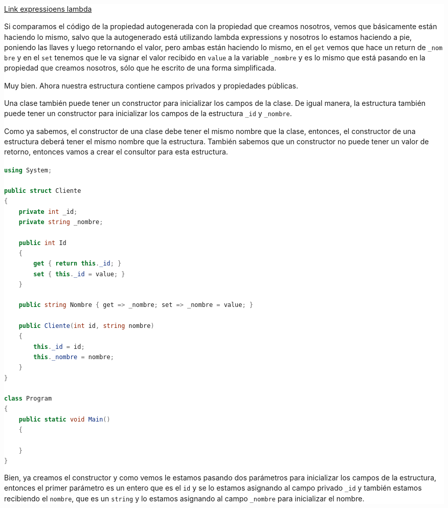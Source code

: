 [Link expressioens lambda](https://learn.microsoft.com/es-es/dotnet/csharp/language-reference/operators/lambda-expressions)

Si comparamos el código de la propiedad autogenerada con la propiedad que creamos nosotros, vemos que básicamente están haciendo lo mismo, salvo que la autogenerado está utilizando lambda expressions y nosotros lo estamos haciendo a pie, poniendo las llaves y luego retornando el valor, pero ambas están haciendo lo mismo, en el `get` vemos que hace un return de `_nombre` y en el `set` tenemos que le va signar el valor recibido en `value` a la variable `_nombre` y es lo mismo que está pasando en la propiedad que creamos nosotros, sólo que he escrito de una forma simplificada.

Muy bien. Ahora nuestra estructura contiene campos privados y propiedades públicas.

Una clase también puede tener un constructor para inicializar los campos de la clase. De igual manera, la estructura también puede tener un constructor para inicializar los campos de la estructura `_id` y `_nombre`. 

Como ya sabemos, el constructor de una clase debe tener el mismo nombre que la clase, entonces, el constructor de una estructura deberá tener el mismo nombre que la estructura.  También sabemos que un constructor no puede tener un valor de retorno, entonces vamos a crear el consultor para esta estructura.

```csharp
using System;

public struct Cliente
{
    private int _id;
    private string _nombre;

    public int Id
    {
        get { return this._id; }
        set { this._id = value; }
    }

    public string Nombre { get => _nombre; set => _nombre = value; }

    public Cliente(int id, string nombre)
    {
        this._id = id;
        this._nombre = nombre;
    }
}

class Program
{
    public static void Main()
    {
        
    }
}
```

Bien, ya creamos el constructor y como vemos le estamos pasando dos parámetros para inicializar los campos de la estructura, entonces el primer parámetro es un entero que es el `id` y se lo estamos asignando al campo privado `_id` y también estamos recibiendo el `nombre`, que es un `string` y lo estamos asignando al campo `_nombre` para inicializar el nombre.
